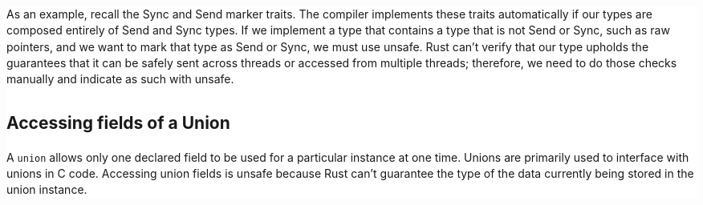 As an example, recall the Sync and Send marker traits.
The compiler implements these traits automatically if our types are composed entirely of Send and Sync types.
If we implement a type that contains a type that is not Send or Sync, such as raw pointers,
and we want to mark that type as Send or Sync, we must use unsafe.
Rust can’t verify that our type upholds the guarantees that it can be safely sent across threads or
accessed from multiple threads; therefore, we need to do those checks manually and indicate as such with unsafe.

## Accessing fields of a Union

A `union` allows only one declared field to be used for a particular instance at one time.
Unions are primarily used to interface with unions in C code.
Accessing union fields is unsafe because Rust can’t guarantee the
type of the data currently being stored in the union instance.
